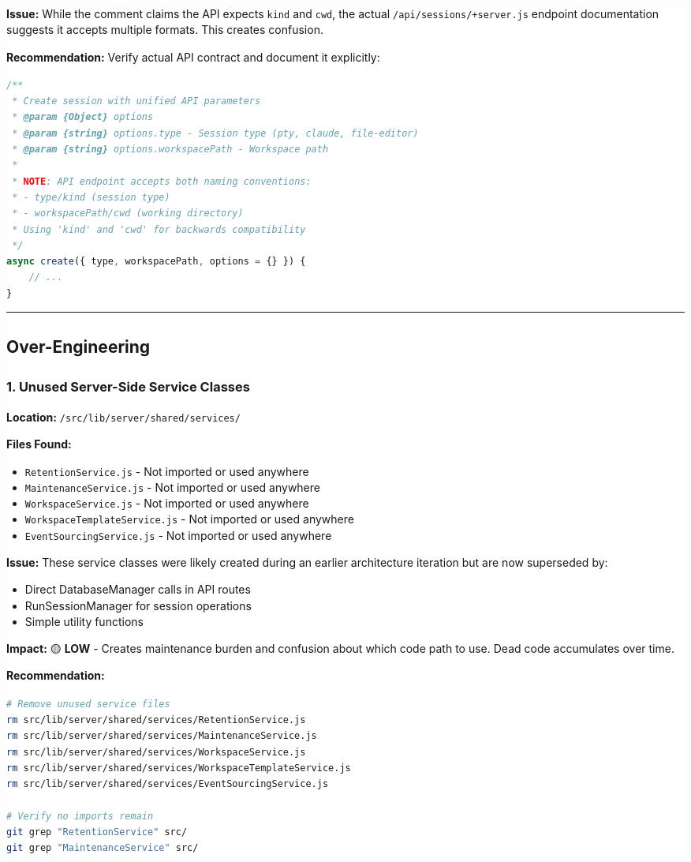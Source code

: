 **Issue:**
While the comment claims the API expects `kind` and `cwd`, the actual `/api/sessions/+server.js` endpoint documentation suggests it accepts multiple formats. This creates confusion.

**Recommendation:**
Verify actual API contract and document it explicitly:

```javascript
/**
 * Create session with unified API parameters
 * @param {Object} options
 * @param {string} options.type - Session type (pty, claude, file-editor)
 * @param {string} options.workspacePath - Workspace path
 *
 * NOTE: API endpoint accepts both naming conventions:
 * - type/kind (session type)
 * - workspacePath/cwd (working directory)
 * Using 'kind' and 'cwd' for backwards compatibility
 */
async create({ type, workspacePath, options = {} }) {
	// ...
}
```

---

## Over-Engineering

### 1. **Unused Server-Side Service Classes**

**Location:** `/src/lib/server/shared/services/`

**Files Found:**
- `RetentionService.js` - Not imported or used anywhere
- `MaintenanceService.js` - Not imported or used anywhere
- `WorkspaceService.js` - Not imported or used anywhere
- `WorkspaceTemplateService.js` - Not imported or used anywhere
- `EventSourcingService.js` - Not imported or used anywhere

**Issue:**
These service classes were likely created during an earlier architecture iteration but are now superseded by:
- Direct DatabaseManager calls in API routes
- RunSessionManager for session operations
- Simple utility functions

**Impact:**
🟡 **LOW** - Creates maintenance burden and confusion about which code path to use. Dead code accumulates over time.

**Recommendation:**
```bash
# Remove unused service files
rm src/lib/server/shared/services/RetentionService.js
rm src/lib/server/shared/services/MaintenanceService.js
rm src/lib/server/shared/services/WorkspaceService.js
rm src/lib/server/shared/services/WorkspaceTemplateService.js
rm src/lib/server/shared/services/EventSourcingService.js

# Verify no imports remain
git grep "RetentionService" src/
git grep "MaintenanceService" src/
```
